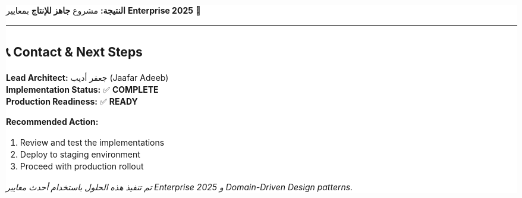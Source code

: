 **النتيجة:** مشروع **جاهز للإنتاج** بمعايير **Enterprise 2025** 🚀

---

## 📞 Contact & Next Steps

**Lead Architect:** جعفر أديب (Jaafar Adeeb)  
**Implementation Status:** ✅ **COMPLETE**  
**Production Readiness:** ✅ **READY**

**Recommended Action:** 
1. Review and test the implementations
2. Deploy to staging environment  
3. Proceed with production rollout

*تم تنفيذ هذه الحلول باستخدام أحدث معايير Enterprise 2025 و Domain-Driven Design patterns.* 